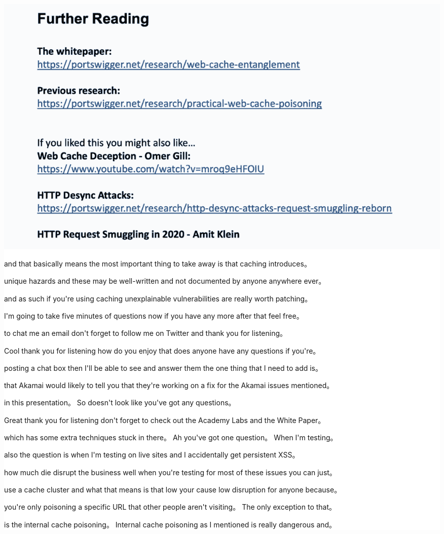 ![](img/2707f15d495a519e4a601427aa6019f3_9.png)

 and that basically means the most important thing to take away is that caching introduces。

 unique hazards and these may be well-written and not documented by anyone anywhere ever。

 and as such if you're using caching unexplainable vulnerabilities are really worth patching。

 I'm going to take five minutes of questions now if you have any more after that feel free。

 to chat me an email don't forget to follow me on Twitter and thank you for listening。

 Cool thank you for listening how do you enjoy that does anyone have any questions if you're。

 posting a chat box then I'll be able to see and answer them the one thing that I need to add is。

 that Akamai would likely to tell you that they're working on a fix for the Akamai issues mentioned。

 in this presentation。 So doesn't look like you've got any questions。

 Great thank you for listening don't forget to check out the Academy Labs and the White Paper。

 which has some extra techniques stuck in there。 Ah you've got one question。 When I'm testing。

 also the question is when I'm testing on live sites and I accidentally get persistent XSS。

 how much die disrupt the business well when you're testing for most of these issues you can just。

 use a cache cluster and what that means is that low your cause low disruption for anyone because。

 you're only poisoning a specific URL that other people aren't visiting。 The only exception to that。

 is the internal cache poisoning。 Internal cache poisoning as I mentioned is really dangerous and。
